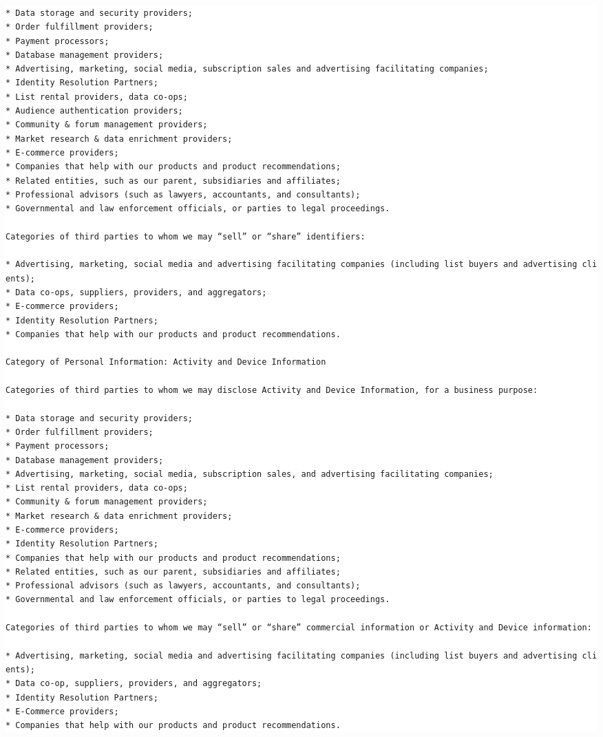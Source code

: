     * Data storage and security providers;
    * Order fulfillment providers;
    * Payment processors;
    * Database management providers;
    * Advertising, marketing, social media, subscription sales and advertising facilitating companies;
    * Identity Resolution Partners;
    * List rental providers, data co-ops;
    * Audience authentication providers;
    * Community & forum management providers;
    * Market research & data enrichment providers;
    * E-commerce providers;
    * Companies that help with our products and product recommendations;
    * Related entities, such as our parent, subsidiaries and affiliates;
    * Professional advisors (such as lawyers, accountants, and consultants);
    * Governmental and law enforcement officials, or parties to legal proceedings.
    
    Categories of third parties to whom we may “sell” or “share” identifiers:
    
    * Advertising, marketing, social media and advertising facilitating companies (including list buyers and advertising clients);
    * Data co-ops, suppliers, providers, and aggregators;
    * E-commerce providers;
    * Identity Resolution Partners;
    * Companies that help with our products and product recommendations.
    
    Category of Personal Information: Activity and Device Information
    
    Categories of third parties to whom we may disclose Activity and Device Information, for a business purpose:
    
    * Data storage and security providers;
    * Order fulfillment providers;
    * Payment processors;
    * Database management providers;
    * Advertising, marketing, social media, subscription sales, and advertising facilitating companies;
    * List rental providers, data co-ops;
    * Community & forum management providers;
    * Market research & data enrichment providers;
    * E-commerce providers;
    * Identity Resolution Partners;
    * Companies that help with our products and product recommendations;
    * Related entities, such as our parent, subsidiaries and affiliates;
    * Professional advisors (such as lawyers, accountants, and consultants);
    * Governmental and law enforcement officials, or parties to legal proceedings.
    
    Categories of third parties to whom we may “sell” or “share” commercial information or Activity and Device information:
    
    * Advertising, marketing, social media and advertising facilitating companies (including list buyers and advertising clients);
    * Data co-op, suppliers, providers, and aggregators;
    * Identity Resolution Partners;
    * E-Commerce providers;
    * Companies that help with our products and product recommendations.
    